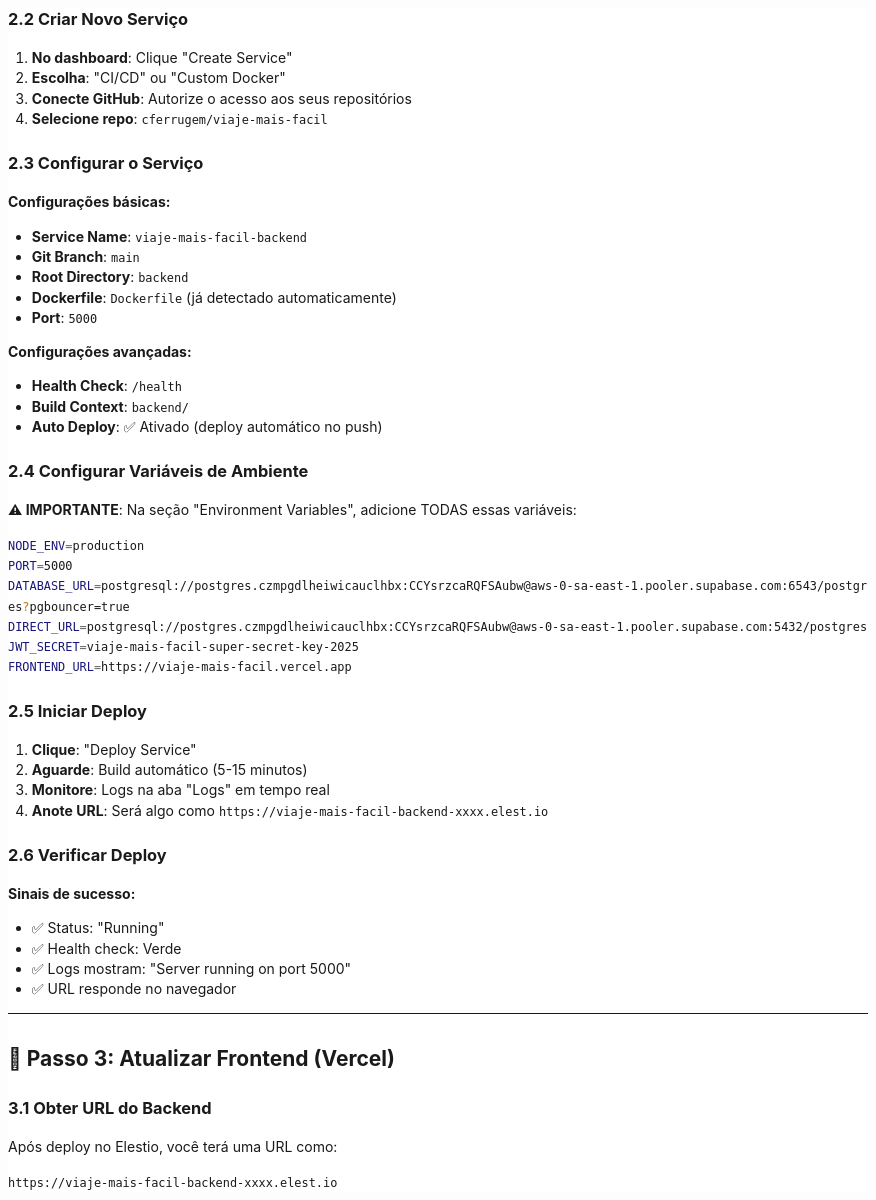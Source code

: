 ### 2.2 Criar Novo Serviço
1. **No dashboard**: Clique "Create Service"
2. **Escolha**: "CI/CD" ou "Custom Docker"
3. **Conecte GitHub**: Autorize o acesso aos seus repositórios
4. **Selecione repo**: `cferrugem/viaje-mais-facil`

### 2.3 Configurar o Serviço
**Configurações básicas:**
- **Service Name**: `viaje-mais-facil-backend`
- **Git Branch**: `main`
- **Root Directory**: `backend`
- **Dockerfile**: `Dockerfile` (já detectado automaticamente)
- **Port**: `5000`

**Configurações avançadas:**
- **Health Check**: `/health`
- **Build Context**: `backend/`
- **Auto Deploy**: ✅ Ativado (deploy automático no push)

### 2.4 Configurar Variáveis de Ambiente
**⚠️ IMPORTANTE**: Na seção "Environment Variables", adicione TODAS essas variáveis:

```bash
NODE_ENV=production
PORT=5000
DATABASE_URL=postgresql://postgres.czmpgdlheiwicauclhbx:CCYsrzcaRQFSAubw@aws-0-sa-east-1.pooler.supabase.com:6543/postgres?pgbouncer=true
DIRECT_URL=postgresql://postgres.czmpgdlheiwicauclhbx:CCYsrzcaRQFSAubw@aws-0-sa-east-1.pooler.supabase.com:5432/postgres
JWT_SECRET=viaje-mais-facil-super-secret-key-2025
FRONTEND_URL=https://viaje-mais-facil.vercel.app
```

### 2.5 Iniciar Deploy
1. **Clique**: "Deploy Service"
2. **Aguarde**: Build automático (5-15 minutos)
3. **Monitore**: Logs na aba "Logs" em tempo real
4. **Anote URL**: Será algo como `https://viaje-mais-facil-backend-xxxx.elest.io`

### 2.6 Verificar Deploy
**Sinais de sucesso:**
- ✅ Status: "Running"
- ✅ Health check: Verde
- ✅ Logs mostram: "Server running on port 5000"
- ✅ URL responde no navegador

---

## 🔧 Passo 3: Atualizar Frontend (Vercel)

### 3.1 Obter URL do Backend
Após deploy no Elestio, você terá uma URL como:
```
https://viaje-mais-facil-backend-xxxx.elest.io
```
